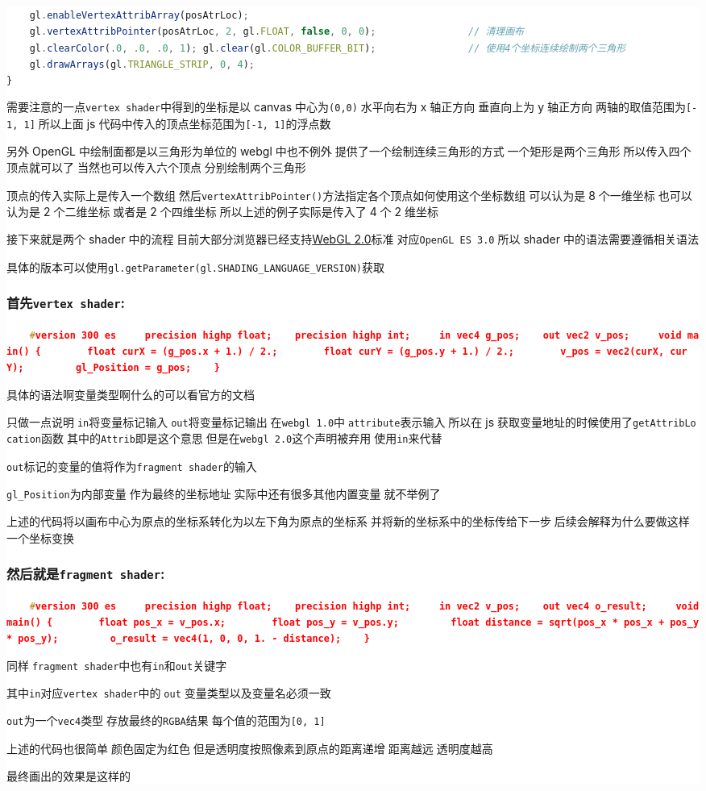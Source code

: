 ```js
    gl.enableVertexAttribArray(posAtrLoc);
    gl.vertexAttribPointer(posAtrLoc, 2, gl.FLOAT, false, 0, 0);                // 清理画布        
    gl.clearColor(.0, .0, .0, 1); gl.clear(gl.COLOR_BUFFER_BIT);                // 使用4个坐标连续绘制两个三角形        
    gl.drawArrays(gl.TRIANGLE_STRIP, 0, 4);
}
```

需要注意的一点`vertex shader`中得到的坐标是以 canvas 中心为`(0,0)` 水平向右为 x 轴正方向 垂直向上为 y 轴正方向 两轴的取值范围为`[-1, 1]` 所以上面 js 代码中传入的顶点坐标范围为`[-1, 1]`的浮点数

另外 OpenGL 中绘制面都是以三角形为单位的 webgl 中也不例外 提供了一个绘制连续三角形的方式 一个矩形是两个三角形 所以传入四个顶点就可以了 当然也可以传入六个顶点 分别绘制两个三角形

顶点的传入实际上是传入一个数组 然后`vertexAttribPointer()`方法指定各个顶点如何使用这个坐标数组 可以认为是 8 个一维坐标 也可以认为是 2 个二维坐标 或者是 2 个四维坐标 所以上述的例子实际是传入了 4 个 2 维坐标

接下来就是两个 shader 中的流程 目前大部分浏览器已经支持[WebGL 2.0](https://www.khronos.org/registry/webgl/specs/latest/2.0/)标准 对应`OpenGL ES 3.0` 所以 shader 中的语法需要遵循相关语法

具体的版本可以使用`gl.getParameter(gl.SHADING_LANGUAGE_VERSION)`获取

### 首先`vertex shader`:

```c
    #version 300 es     precision highp float;    precision highp int;     in vec4 g_pos;    out vec2 v_pos;     void main() {        float curX = (g_pos.x + 1.) / 2.;        float curY = (g_pos.y + 1.) / 2.;        v_pos = vec2(curX, curY);         gl_Position = g_pos;    }
```

具体的语法啊变量类型啊什么的可以看官方的文档

只做一点说明 `in`将变量标记输入 `out`将变量标记输出 在`webgl 1.0`中 `attribute`表示输入 所以在 js 获取变量地址的时候使用了`getAttribLocation`函数 其中的`Attrib`即是这个意思 但是在`webgl 2.0`这个声明被弃用 使用`in`来代替

`out`标记的变量的值将作为`fragment shader`的输入

`gl_Position`为内部变量 作为最终的坐标地址 实际中还有很多其他内置变量 就不举例了

上述的代码将以画布中心为原点的坐标系转化为以左下角为原点的坐标系 并将新的坐标系中的坐标传给下一步 后续会解释为什么要做这样一个坐标变换

### 然后就是`fragment shader`:

```c
    #version 300 es     precision highp float;    precision highp int;     in vec2 v_pos;    out vec4 o_result;     void main() {        float pos_x = v_pos.x;        float pos_y = v_pos.y;         float distance = sqrt(pos_x * pos_x + pos_y * pos_y);         o_result = vec4(1, 0, 0, 1. - distance);    }
```

同样 `fragment shader`中也有`in`和`out`关键字

其中`in`对应`vertex shader`中的 `out` 变量类型以及变量名必须一致

`out`为一个`vec4`类型 存放最终的`RGBA`结果 每个值的范围为`[0, 1]`

上述的代码也很简单 颜色固定为红色 但是透明度按照像素到原点的距离递增 距离越远 透明度越高

最终画出的效果是这样的
